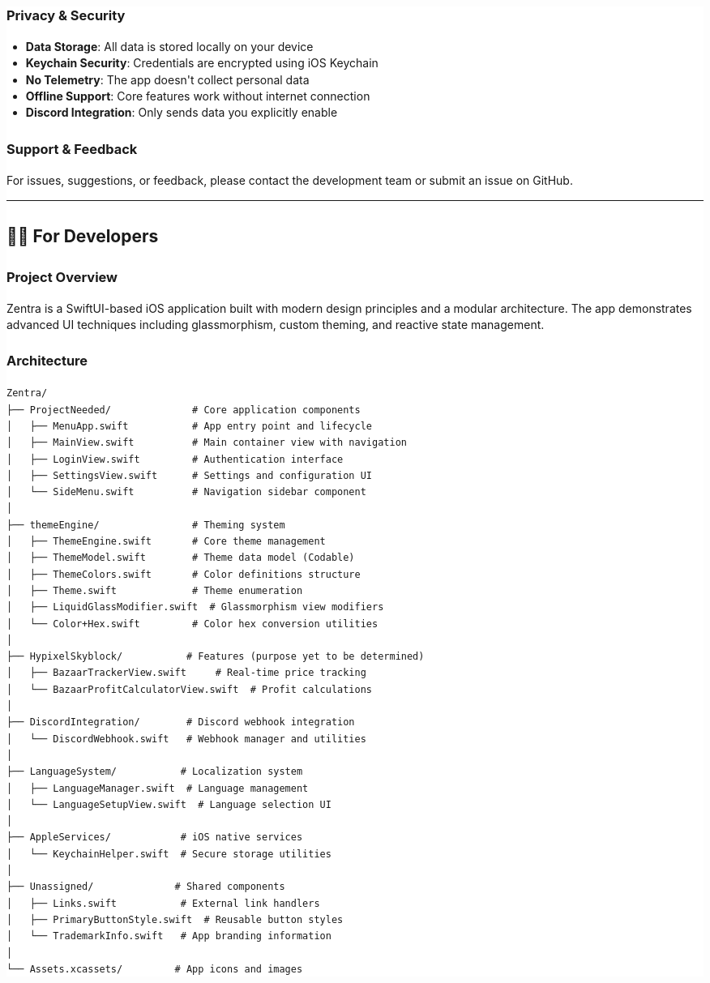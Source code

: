 ### Privacy & Security

- **Data Storage**: All data is stored locally on your device
- **Keychain Security**: Credentials are encrypted using iOS Keychain
- **No Telemetry**: The app doesn't collect personal data
- **Offline Support**: Core features work without internet connection
- **Discord Integration**: Only sends data you explicitly enable

### Support & Feedback

For issues, suggestions, or feedback, please contact the development team or submit an issue on GitHub.

---

## 👨‍💻 For Developers

### Project Overview

Zentra is a SwiftUI-based iOS application built with modern design principles and a modular architecture. The app demonstrates advanced UI techniques including glassmorphism, custom theming, and reactive state management.

### Architecture

```
Zentra/
├── ProjectNeeded/              # Core application components
│   ├── MenuApp.swift           # App entry point and lifecycle
│   ├── MainView.swift          # Main container view with navigation
│   ├── LoginView.swift         # Authentication interface
│   ├── SettingsView.swift      # Settings and configuration UI
│   └── SideMenu.swift          # Navigation sidebar component
│
├── themeEngine/                # Theming system
│   ├── ThemeEngine.swift       # Core theme management
│   ├── ThemeModel.swift        # Theme data model (Codable)
│   ├── ThemeColors.swift       # Color definitions structure
│   ├── Theme.swift             # Theme enumeration
│   ├── LiquidGlassModifier.swift  # Glassmorphism view modifiers
│   └── Color+Hex.swift         # Color hex conversion utilities
│
├── HypixelSkyblock/           # Features (purpose yet to be determined)
│   ├── BazaarTrackerView.swift     # Real-time price tracking
│   └── BazaarProfitCalculatorView.swift  # Profit calculations
│
├── DiscordIntegration/        # Discord webhook integration
│   └── DiscordWebhook.swift   # Webhook manager and utilities
│
├── LanguageSystem/           # Localization system
│   ├── LanguageManager.swift  # Language management
│   └── LanguageSetupView.swift  # Language selection UI
│
├── AppleServices/            # iOS native services
│   └── KeychainHelper.swift  # Secure storage utilities
│
├── Unassigned/              # Shared components
│   ├── Links.swift           # External link handlers
│   ├── PrimaryButtonStyle.swift  # Reusable button styles
│   └── TrademarkInfo.swift   # App branding information
│
└── Assets.xcassets/         # App icons and images
```
